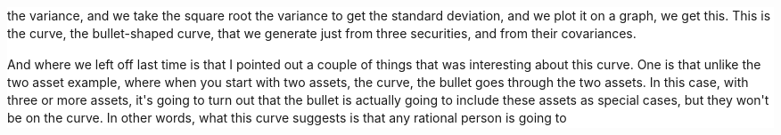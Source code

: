   <span m='276670'>the</span> <span m='276760'>variance,</span> <span
  m='277420'>and</span> <span m='277510'>we</span> <span m='277630'>take</span>
  <span m='277780'>the</span> <span m='277840'>square</span> <span
  m='278170'>root</span> <span m='278260'>the</span> <span
  m='278320'>variance</span> <span m='278710'>to</span> <span
  m='278770'>get</span> <span m='278890'>the</span> <span
  m='278950'>standard</span> <span m='279220'>deviation,</span> <span
  m='279610'>and</span> <span m='279700'>we</span> <span m='280000'>plot</span>
  <span m='280270'>it</span> <span m='280540'>on</span> <span
  m='280660'>a</span> <span m='280720'>graph,</span> <span m='282230'>we</span>
  <span m='282380'>get</span> <span m='282590'>this.</span> <span
  m='284060'>This</span> <span m='284450'>is</span> <span m='284600'>the</span>
  <span m='284690'>curve,</span> <span m='285740'>the</span> <span
  m='285830'>bullet-shaped</span> <span m='286450'>curve,</span> <span
  m='286790'>that</span> <span m='286910'>we</span> <span
  m='287060'>generate</span> <span m='287450'>just</span> <span
  m='287750'>from</span> <span m='287960'>three</span> <span
  m='288300'>securities,</span> <span m='289430'>and</span> <span
  m='289670'>from</span> <span m='289820'>their</span> <span
  m='289970'>covariances.</span> </p><p><span m='291970'>And</span> <span
  m='292310'>where</span> <span m='292520'>we</span> <span
  m='292640'>left</span> <span m='292910'>off</span> <span
  m='293060'>last</span> <span m='293300'>time</span> <span m='294410'>is</span>
  <span m='294650'>that</span> <span m='295040'>I</span> <span
  m='295130'>pointed</span> <span m='295490'>out</span> <span
  m='295580'>a</span> <span m='295640'>couple</span> <span m='295910'>of</span>
  <span m='296000'>things</span> <span m='296330'>that</span> <span
  m='296420'>was</span> <span m='296630'>interesting</span> <span
  m='297050'>about</span> <span m='297290'>this</span> <span
  m='297440'>curve.</span> <span m='298370'>One</span> <span
  m='299150'>is</span> <span m='299270'>that</span> <span
  m='299570'>unlike</span> <span m='299960'>the</span> <span
  m='300080'>two</span> <span m='300380'>asset</span> <span
  m='300860'>example,</span> <span m='302180'>where</span> <span
  m='303170'>when</span> <span m='303320'>you</span> <span
  m='303410'>start</span> <span m='303710'>with</span> <span
  m='303830'>two</span> <span m='304010'>assets,</span> <span
  m='304760'>the</span> <span m='304880'>curve,</span> <span
  m='305390'>the</span> <span m='305480'>bullet</span> <span
  m='305990'>goes</span> <span m='306410'>through</span> <span
  m='306770'>the</span> <span m='307460'>two</span> <span
  m='307670'>assets.</span> <span m='308600'>In</span> <span
  m='308750'>this</span> <span m='308900'>case,</span> <span
  m='309200'>with</span> <span m='309350'>three</span> <span
  m='310280'>or</span> <span m='310430'>more</span> <span
  m='310760'>assets,</span> <span m='312380'>it's</span> <span
  m='312530'>going</span> <span m='312650'>to</span> <span
  m='312710'>turn</span> <span m='312980'>out</span> <span
  m='313790'>that</span> <span m='313940'>the</span> <span
  m='314060'>bullet</span> <span m='315320'>is</span> <span
  m='315500'>actually</span> <span m='316430'>going</span> <span
  m='316610'>to</span> <span m='317150'>include</span> <span
  m='318560'>these</span> <span m='318920'>assets</span> <span
  m='319640'>as</span> <span m='319760'>special</span> <span
  m='320210'>cases,</span> <span m='320630'>but</span> <span
  m='320810'>they</span> <span m='320960'>won't</span> <span
  m='321230'>be</span> <span m='321440'>on</span> <span m='321710'>the</span>
  <span m='321800'>curve.</span> <span m='322950'>In</span> <span
  m='322970'>other</span> <span m='323150'>words,</span> <span
  m='323640'>what</span> <span m='323870'>this</span> <span
  m='324350'>curve</span> <span m='324710'>suggests</span> <span
  m='325430'>is</span> <span m='325550'>that</span> <span m='325730'>any</span>
  <span m='325970'>rational</span> <span m='326540'>person</span> <span
  m='327950'>is</span> <span m='328070'>going</span> <span m='328220'>to</span>